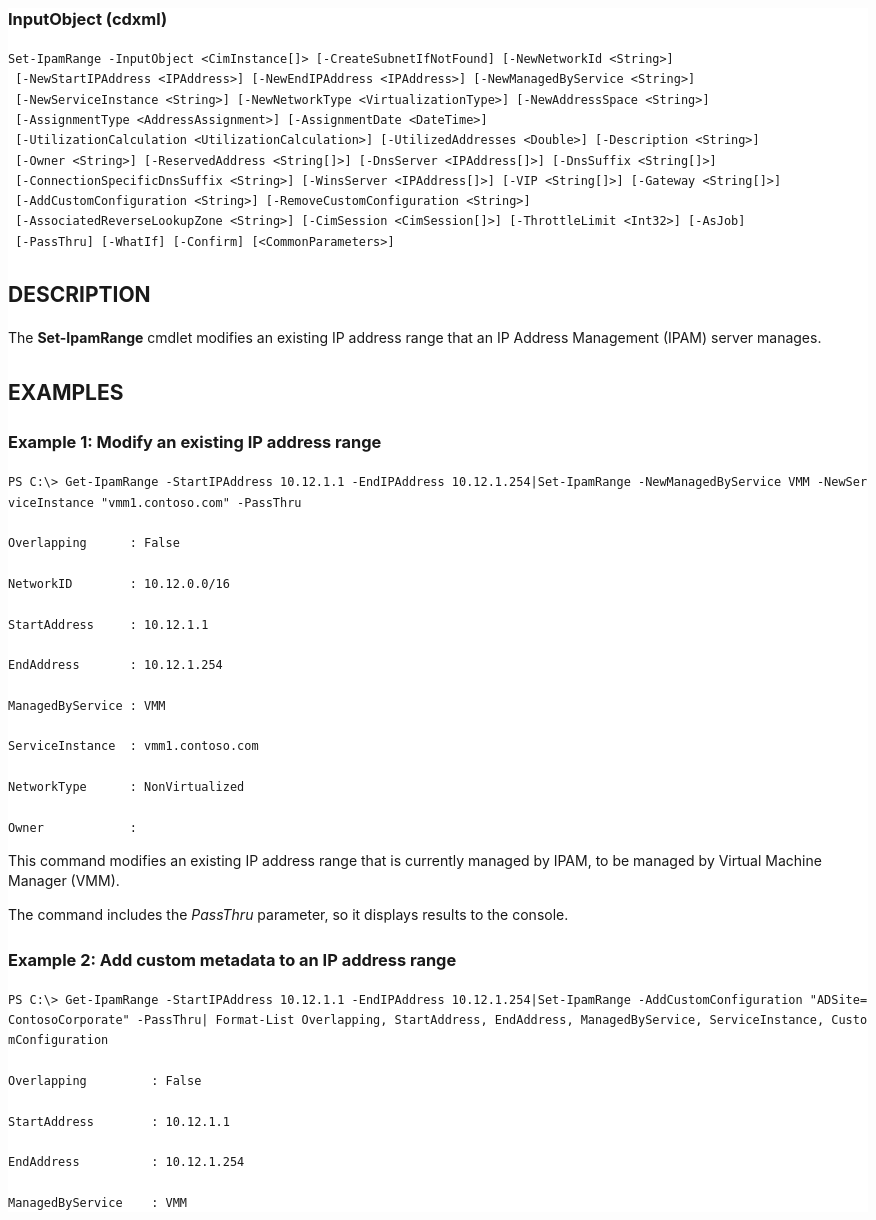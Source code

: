 ### InputObject (cdxml)
```
Set-IpamRange -InputObject <CimInstance[]> [-CreateSubnetIfNotFound] [-NewNetworkId <String>]
 [-NewStartIPAddress <IPAddress>] [-NewEndIPAddress <IPAddress>] [-NewManagedByService <String>]
 [-NewServiceInstance <String>] [-NewNetworkType <VirtualizationType>] [-NewAddressSpace <String>]
 [-AssignmentType <AddressAssignment>] [-AssignmentDate <DateTime>]
 [-UtilizationCalculation <UtilizationCalculation>] [-UtilizedAddresses <Double>] [-Description <String>]
 [-Owner <String>] [-ReservedAddress <String[]>] [-DnsServer <IPAddress[]>] [-DnsSuffix <String[]>]
 [-ConnectionSpecificDnsSuffix <String>] [-WinsServer <IPAddress[]>] [-VIP <String[]>] [-Gateway <String[]>]
 [-AddCustomConfiguration <String>] [-RemoveCustomConfiguration <String>]
 [-AssociatedReverseLookupZone <String>] [-CimSession <CimSession[]>] [-ThrottleLimit <Int32>] [-AsJob]
 [-PassThru] [-WhatIf] [-Confirm] [<CommonParameters>]
```

## DESCRIPTION
The **Set-IpamRange** cmdlet modifies an existing IP address range that an IP Address Management (IPAM) server manages.

## EXAMPLES

### Example 1: Modify an existing IP address range
```
PS C:\> Get-IpamRange -StartIPAddress 10.12.1.1 -EndIPAddress 10.12.1.254|Set-IpamRange -NewManagedByService VMM -NewServiceInstance "vmm1.contoso.com" -PassThru

Overlapping      : False

NetworkID        : 10.12.0.0/16

StartAddress     : 10.12.1.1

EndAddress       : 10.12.1.254

ManagedByService : VMM

ServiceInstance  : vmm1.contoso.com

NetworkType      : NonVirtualized

Owner            :
```

This command modifies an existing IP address range that is currently managed by IPAM, to be managed by Virtual Machine Manager (VMM).

The command includes the *PassThru* parameter, so it displays results to the console.

### Example 2: Add custom metadata to an IP address range
```
PS C:\> Get-IpamRange -StartIPAddress 10.12.1.1 -EndIPAddress 10.12.1.254|Set-IpamRange -AddCustomConfiguration "ADSite=ContosoCorporate" -PassThru| Format-List Overlapping, StartAddress, EndAddress, ManagedByService, ServiceInstance, CustomConfiguration

Overlapping         : False

StartAddress        : 10.12.1.1

EndAddress          : 10.12.1.254

ManagedByService    : VMM
```